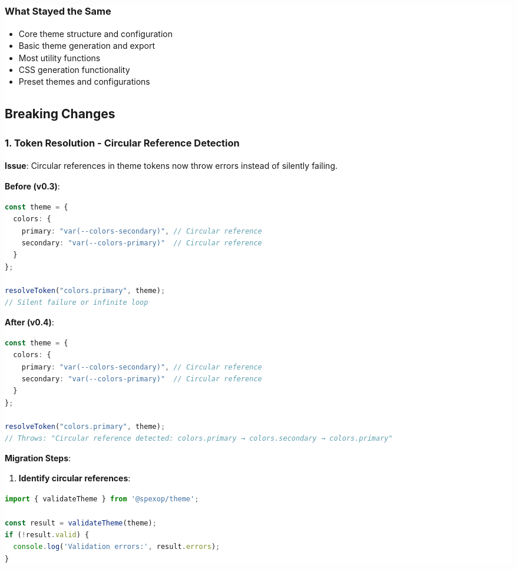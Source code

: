 ### What Stayed the Same

- Core theme structure and configuration
- Basic theme generation and export
- Most utility functions
- CSS generation functionality
- Preset themes and configurations

## Breaking Changes

### 1. Token Resolution - Circular Reference Detection

**Issue**: Circular references in theme tokens now throw errors instead of silently failing.

**Before (v0.3)**:

```typescript
const theme = {
  colors: {
    primary: "var(--colors-secondary)", // Circular reference
    secondary: "var(--colors-primary)"  // Circular reference
  }
};

resolveToken("colors.primary", theme); 
// Silent failure or infinite loop
```

**After (v0.4)**:

```typescript
const theme = {
  colors: {
    primary: "var(--colors-secondary)", // Circular reference
    secondary: "var(--colors-primary)"  // Circular reference
  }
};

resolveToken("colors.primary", theme);
// Throws: "Circular reference detected: colors.primary → colors.secondary → colors.primary"
```

**Migration Steps**:

1. **Identify circular references**:

```typescript
import { validateTheme } from '@spexop/theme';

const result = validateTheme(theme);
if (!result.valid) {
  console.log('Validation errors:', result.errors);
}
```
